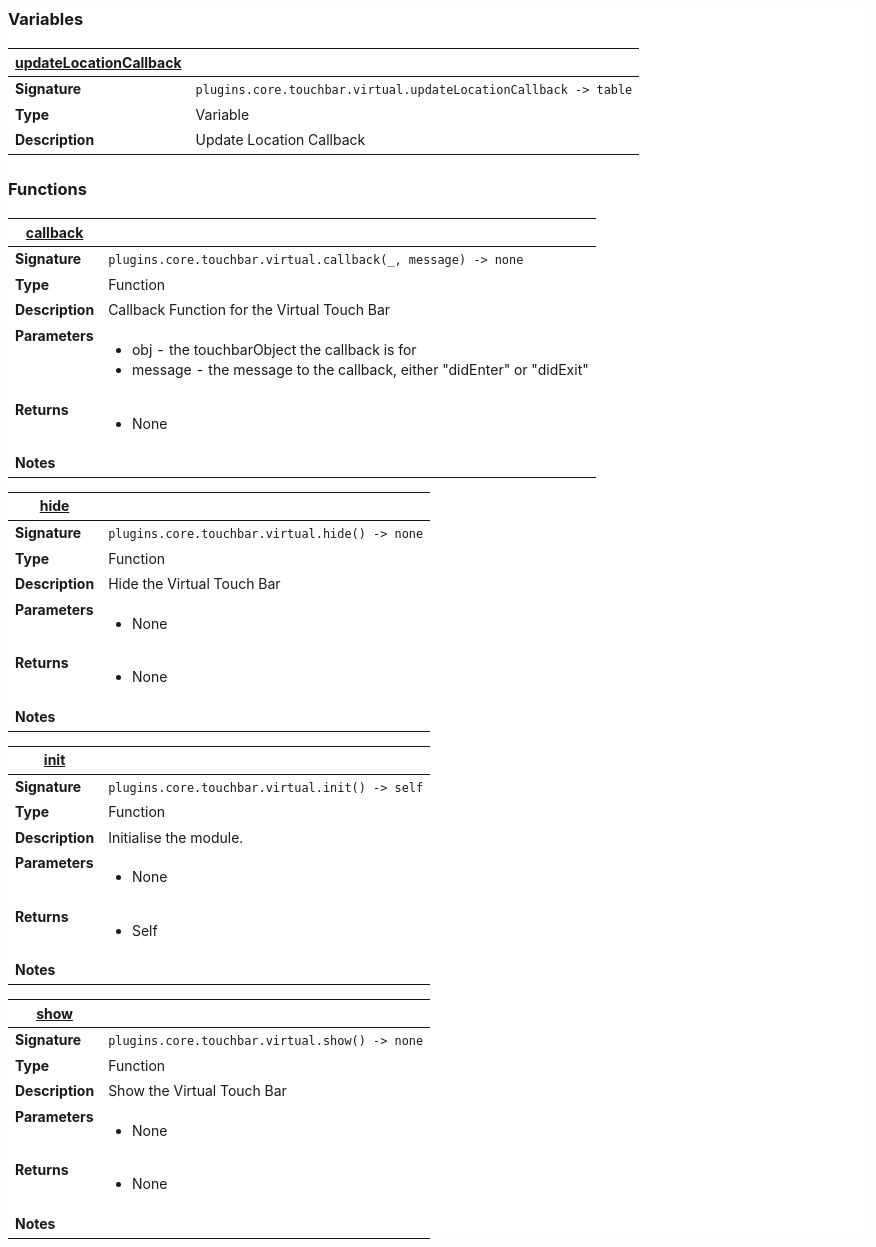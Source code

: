 ### Variables

| [updateLocationCallback](#updateLocationCallback)         |                                                                                     |
| --------------------------------------------|-------------------------------------------------------------------------------------|
| **Signature**                               | `plugins.core.touchbar.virtual.updateLocationCallback -> table`                                                                    |
| **Type**                                    | Variable                                                                     |
| **Description**                             | Update Location Callback                                                                     |

### Functions

| [callback](#callback)         |                                                                                     |
| --------------------------------------------|-------------------------------------------------------------------------------------|
| **Signature**                               | `plugins.core.touchbar.virtual.callback(_, message) -> none`                                                                    |
| **Type**                                    | Function                                                                     |
| **Description**                             | Callback Function for the Virtual Touch Bar                                                                     |
| **Parameters**                              | <ul><li>obj - the touchbarObject the callback is for</li><li>message - the message to the callback, either "didEnter" or "didExit"</li></ul> |
| **Returns**                                 | <ul><li>None</li></ul>          |
| **Notes**                                   | <ul></ul>                |

| [hide](#hide)         |                                                                                     |
| --------------------------------------------|-------------------------------------------------------------------------------------|
| **Signature**                               | `plugins.core.touchbar.virtual.hide() -> none`                                                                    |
| **Type**                                    | Function                                                                     |
| **Description**                             | Hide the Virtual Touch Bar                                                                     |
| **Parameters**                              | <ul><li>None</li></ul> |
| **Returns**                                 | <ul><li>None</li></ul>          |
| **Notes**                                   | <ul></ul>                |

| [init](#init)         |                                                                                     |
| --------------------------------------------|-------------------------------------------------------------------------------------|
| **Signature**                               | `plugins.core.touchbar.virtual.init() -> self`                                                                    |
| **Type**                                    | Function                                                                     |
| **Description**                             | Initialise the module.                                                                     |
| **Parameters**                              | <ul><li>None</li></ul> |
| **Returns**                                 | <ul><li>Self</li></ul>          |
| **Notes**                                   | <ul></ul>                |

| [show](#show)         |                                                                                     |
| --------------------------------------------|-------------------------------------------------------------------------------------|
| **Signature**                               | `plugins.core.touchbar.virtual.show() -> none`                                                                    |
| **Type**                                    | Function                                                                     |
| **Description**                             | Show the Virtual Touch Bar                                                                     |
| **Parameters**                              | <ul><li>None</li></ul> |
| **Returns**                                 | <ul><li>None</li></ul>          |
| **Notes**                                   | <ul></ul>                |

